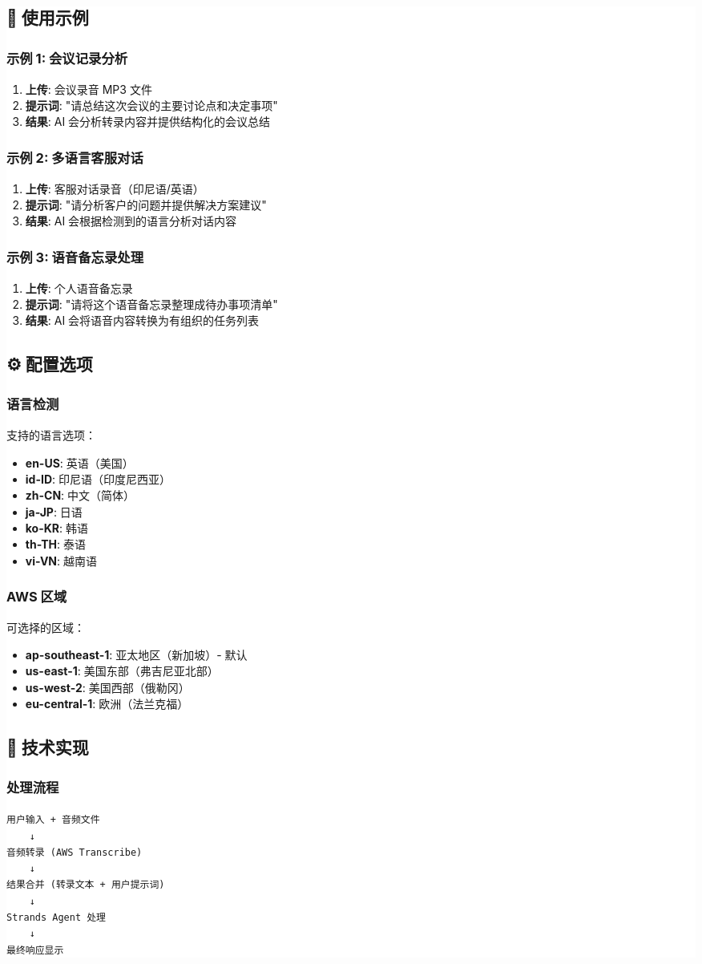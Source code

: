 ## 📝 使用示例

### 示例 1: 会议记录分析
1. **上传**: 会议录音 MP3 文件
2. **提示词**: "请总结这次会议的主要讨论点和决定事项"
3. **结果**: AI 会分析转录内容并提供结构化的会议总结

### 示例 2: 多语言客服对话
1. **上传**: 客服对话录音（印尼语/英语）
2. **提示词**: "请分析客户的问题并提供解决方案建议"
3. **结果**: AI 会根据检测到的语言分析对话内容

### 示例 3: 语音备忘录处理
1. **上传**: 个人语音备忘录
2. **提示词**: "请将这个语音备忘录整理成待办事项清单"
3. **结果**: AI 会将语音内容转换为有组织的任务列表

## ⚙️ 配置选项

### 语言检测
支持的语言选项：
- **en-US**: 英语（美国）
- **id-ID**: 印尼语（印度尼西亚）
- **zh-CN**: 中文（简体）
- **ja-JP**: 日语
- **ko-KR**: 韩语
- **th-TH**: 泰语
- **vi-VN**: 越南语

### AWS 区域
可选择的区域：
- **ap-southeast-1**: 亚太地区（新加坡）- 默认
- **us-east-1**: 美国东部（弗吉尼亚北部）
- **us-west-2**: 美国西部（俄勒冈）
- **eu-central-1**: 欧洲（法兰克福）

## 🔧 技术实现

### 处理流程
```
用户输入 + 音频文件
    ↓
音频转录 (AWS Transcribe)
    ↓
结果合并 (转录文本 + 用户提示词)
    ↓
Strands Agent 处理
    ↓
最终响应显示
```
